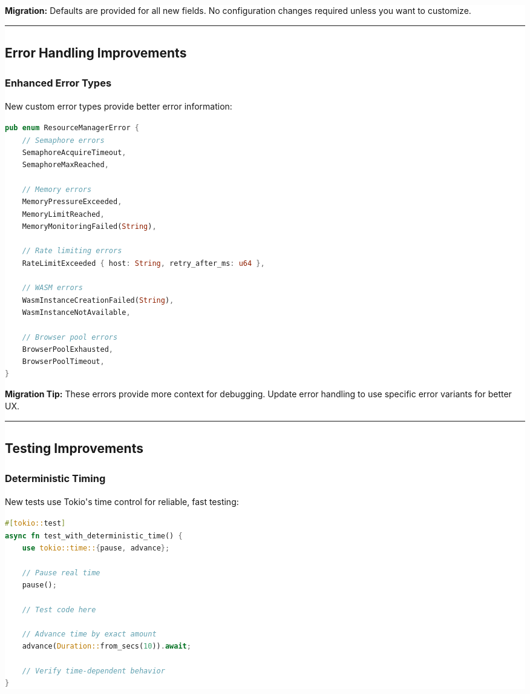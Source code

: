 **Migration:** Defaults are provided for all new fields. No configuration changes required unless you want to customize.

---

## Error Handling Improvements

### Enhanced Error Types

New custom error types provide better error information:

```rust
pub enum ResourceManagerError {
    // Semaphore errors
    SemaphoreAcquireTimeout,
    SemaphoreMaxReached,

    // Memory errors
    MemoryPressureExceeded,
    MemoryLimitReached,
    MemoryMonitoringFailed(String),

    // Rate limiting errors
    RateLimitExceeded { host: String, retry_after_ms: u64 },

    // WASM errors
    WasmInstanceCreationFailed(String),
    WasmInstanceNotAvailable,

    // Browser pool errors
    BrowserPoolExhausted,
    BrowserPoolTimeout,
}
```

**Migration Tip:** These errors provide more context for debugging. Update error handling to use specific error variants for better UX.

---

## Testing Improvements

### Deterministic Timing

New tests use Tokio's time control for reliable, fast testing:

```rust
#[tokio::test]
async fn test_with_deterministic_time() {
    use tokio::time::{pause, advance};

    // Pause real time
    pause();

    // Test code here

    // Advance time by exact amount
    advance(Duration::from_secs(10)).await;

    // Verify time-dependent behavior
}
```

